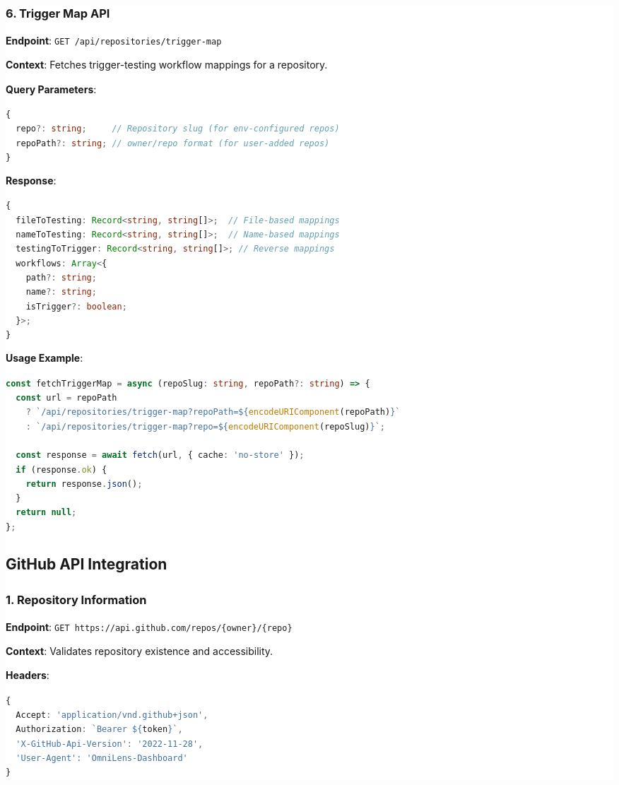 ### 6. Trigger Map API

**Endpoint**: `GET /api/repositories/trigger-map`

**Context**: Fetches trigger-testing workflow mappings for a repository.

**Query Parameters**:
```typescript
{
  repo?: string;     // Repository slug (for env-configured repos)
  repoPath?: string; // owner/repo format (for user-added repos)
}
```

**Response**:
```typescript
{
  fileToTesting: Record<string, string[]>;  // File-based mappings
  nameToTesting: Record<string, string[]>;  // Name-based mappings
  testingToTrigger: Record<string, string[]>; // Reverse mappings
  workflows: Array<{
    path?: string;
    name?: string;
    isTrigger?: boolean;
  }>;
}
```

**Usage Example**:
```typescript
const fetchTriggerMap = async (repoSlug: string, repoPath?: string) => {
  const url = repoPath
    ? `/api/repositories/trigger-map?repoPath=${encodeURIComponent(repoPath)}`
    : `/api/repositories/trigger-map?repo=${encodeURIComponent(repoSlug)}`;
    
  const response = await fetch(url, { cache: 'no-store' });
  if (response.ok) {
    return response.json();
  }
  return null;
};
```

## GitHub API Integration

### 1. Repository Information

**Endpoint**: `GET https://api.github.com/repos/{owner}/{repo}`

**Context**: Validates repository existence and accessibility.

**Headers**:
```typescript
{
  Accept: 'application/vnd.github+json',
  Authorization: `Bearer ${token}`,
  'X-GitHub-Api-Version': '2022-11-28',
  'User-Agent': 'OmniLens-Dashboard'
}
```
